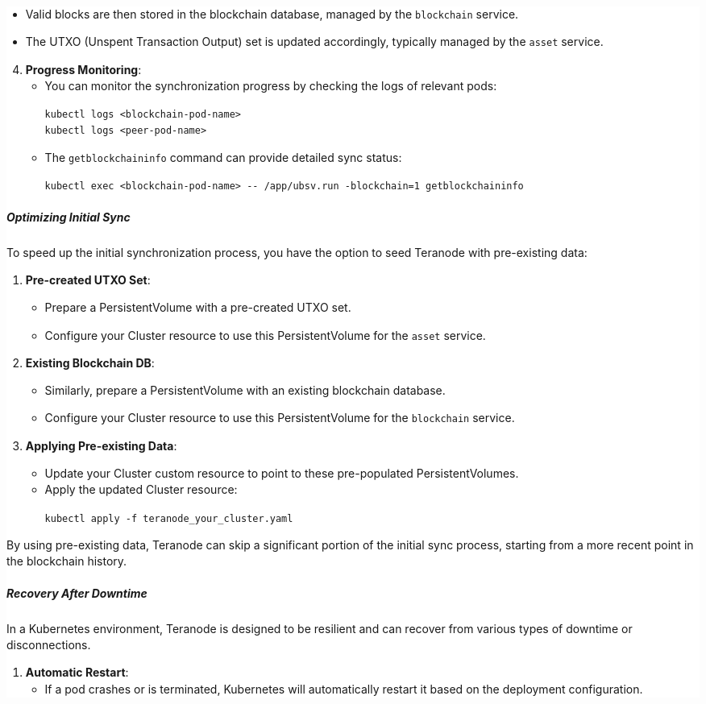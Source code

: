    - Valid blocks are then stored in the blockchain database, managed by the `blockchain` service.

   - The UTXO (Unspent Transaction Output) set is updated accordingly, typically managed by the `asset` service.



4. **Progress Monitoring**:
   - You can monitor the synchronization progress by checking the logs of relevant pods:
     ```
     kubectl logs <blockchain-pod-name>
     kubectl logs <peer-pod-name>
     ```
   - The `getblockchaininfo` command can provide detailed sync status:
     ```
     kubectl exec <blockchain-pod-name> -- /app/ubsv.run -blockchain=1 getblockchaininfo
     ```



##### Optimizing Initial Sync

To speed up the initial synchronization process, you have the option to seed Teranode with pre-existing data:

1. **Pre-created UTXO Set**:

   - Prepare a PersistentVolume with a pre-created UTXO set.

   - Configure your Cluster resource to use this PersistentVolume for the `asset` service.



2. **Existing Blockchain DB**:
   - Similarly, prepare a PersistentVolume with an existing blockchain database.

   - Configure your Cluster resource to use this PersistentVolume for the `blockchain` service.



3. **Applying Pre-existing Data**:
   - Update your Cluster custom resource to point to these pre-populated PersistentVolumes.
   - Apply the updated Cluster resource:
     ```
     kubectl apply -f teranode_your_cluster.yaml
     ```

By using pre-existing data, Teranode can skip a significant portion of the initial sync process, starting from a more recent point in the blockchain history.



##### Recovery After Downtime

In a Kubernetes environment, Teranode is designed to be resilient and can recover from various types of downtime or disconnections.



1. **Automatic Restart**:
   - If a pod crashes or is terminated, Kubernetes will automatically restart it based on the deployment configuration.
